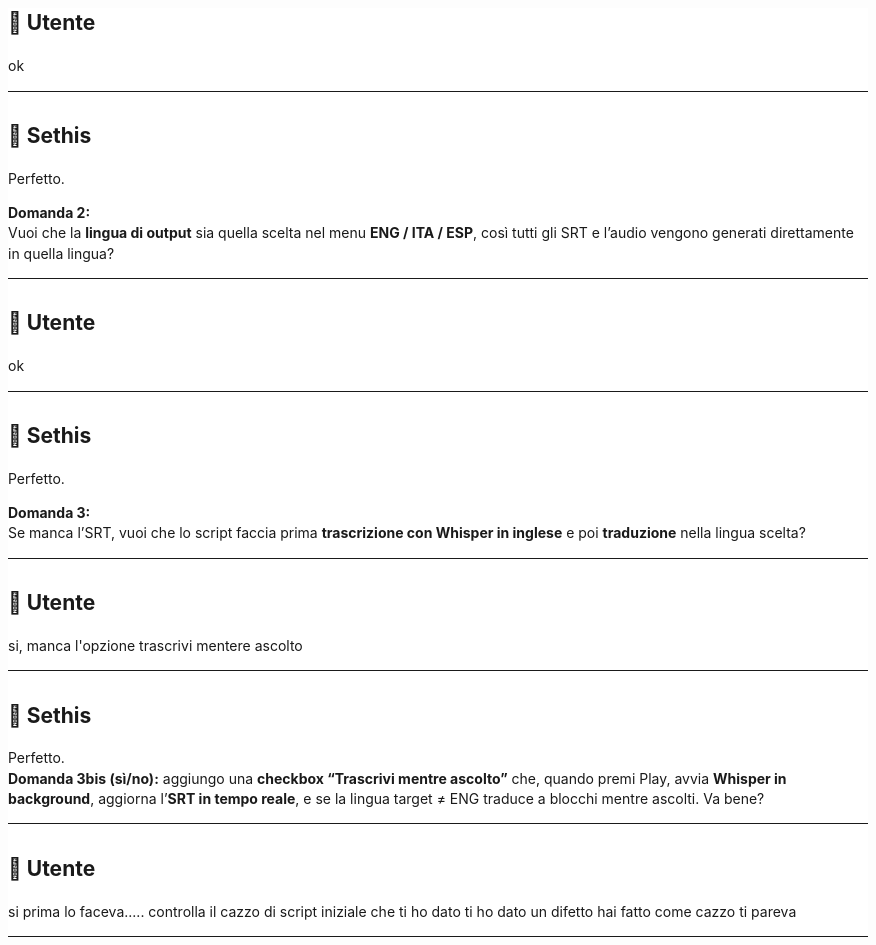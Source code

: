 
## 👤 **Utente**

ok

---

## 🤖 **Sethis**

Perfetto.  

**Domanda 2:**  
Vuoi che la **lingua di output** sia quella scelta nel menu **ENG / ITA / ESP**, così tutti gli SRT e l’audio vengono generati direttamente in quella lingua?

---

## 👤 **Utente**

ok

---

## 🤖 **Sethis**

Perfetto.  

**Domanda 3:**  
Se manca l’SRT, vuoi che lo script faccia prima **trascrizione con Whisper in inglese** e poi **traduzione** nella lingua scelta?

---

## 👤 **Utente**

si, manca l'opzione trascrivi mentere ascolto

---

## 🤖 **Sethis**

Perfetto.  
**Domanda 3bis (sì/no):** aggiungo una **checkbox “Trascrivi mentre ascolto”** che, quando premi Play, avvia **Whisper in background**, aggiorna l’**SRT in tempo reale**, e se la lingua target ≠ ENG traduce a blocchi mentre ascolti. Va bene?

---

## 👤 **Utente**

si prima lo faceva..... controlla il cazzo di script iniziale che ti ho dato ti ho dato un difetto hai fatto come cazzo ti pareva

---